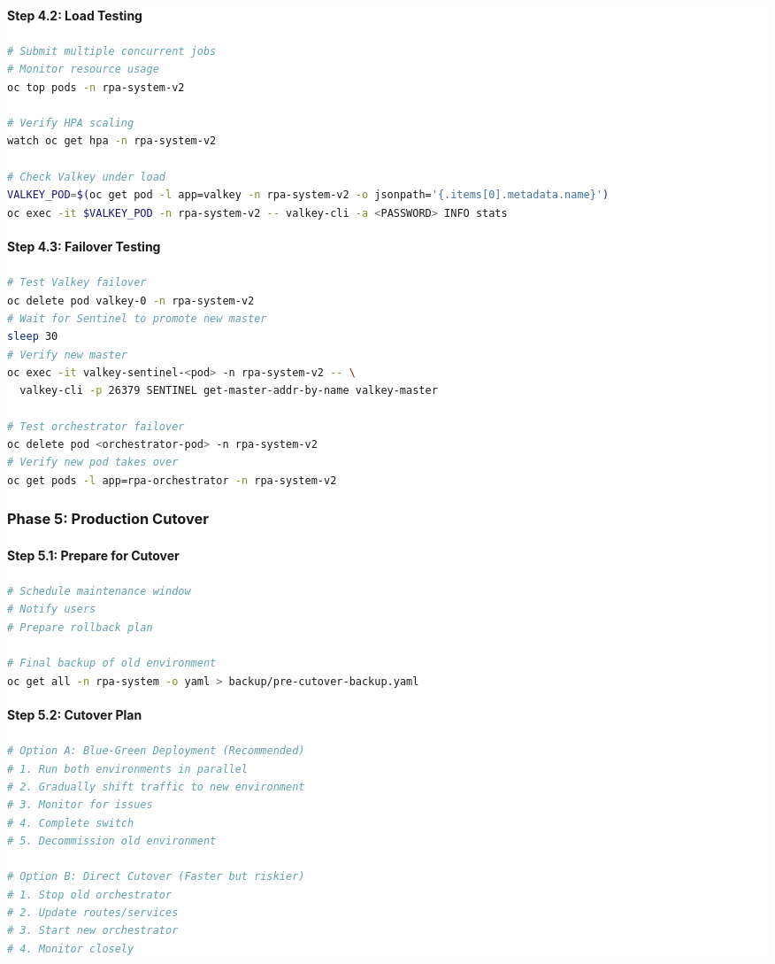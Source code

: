 #### Step 4.2: Load Testing

```bash
# Submit multiple concurrent jobs
# Monitor resource usage
oc top pods -n rpa-system-v2

# Verify HPA scaling
watch oc get hpa -n rpa-system-v2

# Check Valkey under load
VALKEY_POD=$(oc get pod -l app=valkey -n rpa-system-v2 -o jsonpath='{.items[0].metadata.name}')
oc exec -it $VALKEY_POD -n rpa-system-v2 -- valkey-cli -a <PASSWORD> INFO stats
```

#### Step 4.3: Failover Testing

```bash
# Test Valkey failover
oc delete pod valkey-0 -n rpa-system-v2
# Wait for Sentinel to promote new master
sleep 30
# Verify new master
oc exec -it valkey-sentinel-<pod> -n rpa-system-v2 -- \
  valkey-cli -p 26379 SENTINEL get-master-addr-by-name valkey-master

# Test orchestrator failover
oc delete pod <orchestrator-pod> -n rpa-system-v2
# Verify new pod takes over
oc get pods -l app=rpa-orchestrator -n rpa-system-v2
```

### Phase 5: Production Cutover

#### Step 5.1: Prepare for Cutover

```bash
# Schedule maintenance window
# Notify users
# Prepare rollback plan

# Final backup of old environment
oc get all -n rpa-system -o yaml > backup/pre-cutover-backup.yaml
```

#### Step 5.2: Cutover Plan

```bash
# Option A: Blue-Green Deployment (Recommended)
# 1. Run both environments in parallel
# 2. Gradually shift traffic to new environment
# 3. Monitor for issues
# 4. Complete switch
# 5. Decommission old environment

# Option B: Direct Cutover (Faster but riskier)
# 1. Stop old orchestrator
# 2. Update routes/services
# 3. Start new orchestrator
# 4. Monitor closely
```
